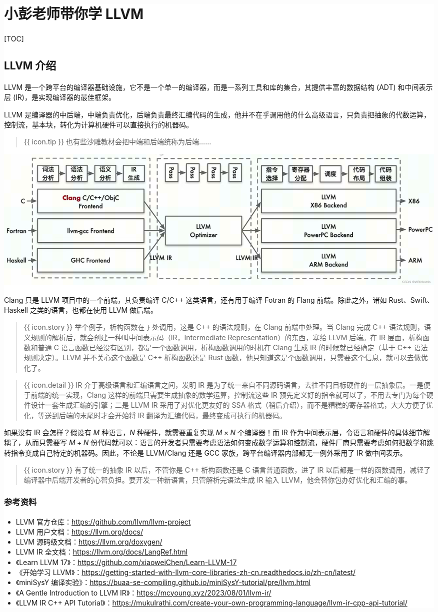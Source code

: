 # 小彭老师带你学 LLVM

[TOC]

## LLVM 介绍

LLVM 是一个跨平台的编译器基础设施，它不是一个单一的编译器，而是一系列工具和库的集合，其提供丰富的数据结构 (ADT) 和中间表示层 (IR)，是实现编译器的最佳框架。

LLVM 是编译器的中后端，中端负责优化，后端负责最终汇编代码的生成，他并不在乎调用他的什么高级语言，只负责把抽象的代数运算，控制流，基本块，转化为计算机硬件可以直接执行的机器码。

> {{ icon.tip }} 也有些沙雕教材会把中端和后端统称为后端……

![](img/llvm-front-mid-back.png)

Clang 只是 LLVM 项目中的一个前端，其负责编译 C/C++ 这类语言，还有用于编译 Fotran 的 Flang 前端。除此之外，诸如 Rust、Swift、Haskell 之类的语言，也都在使用 LLVM 做后端。

> {{ icon.story }} 举个例子，析构函数在 `}` 处调用，这是 C++ 的语法规则，在 Clang 前端中处理。当 Clang 完成 C++ 语法规则，语义规则的解析后，就会创建一种叫中间表示码（IR，Intermediate Representation）的东西，塞给 LLVM 后端。在 IR 层面，析构函数和普通 C 语言函数已经没有区别，都是一个函数调用，析构函数调用的时机在 Clang 生成 IR 的时候就已经确定（基于 C++ 语法规则决定）。LLVM 并不关心这个函数是 C++ 析构函数还是 Rust 函数，他只知道这是个函数调用，只需要这个信息，就可以去做优化了。

> {{ icon.detail }} IR 介于高级语言和汇编语言之间，发明 IR 是为了统一来自不同源码语言，去往不同目标硬件的一层抽象层。一是便于前端的统一实现，Clang 这样的前端只需要生成抽象的数学运算，控制流这些 IR 预先定义好的指令就可以了，不用去专门为每个硬件设计一套生成汇编的引擎；二是 LLVM IR 采用了对优化更友好的 SSA 格式（稍后介绍），而不是糟糕的寄存器格式，大大方便了优化，等送到后端的末尾时才会开始将 IR 翻译为汇编代码，最终变成可执行的机器码。

如果没有 IR 会怎样？假设有 $M$ 种语言，$N$ 种硬件，就需要重复实现 $M \times N$ 个编译器！而 IR 作为中间表示层，令语言和硬件的具体细节解耦了，从而只需要写 $M + N$ 份代码就可以：语言的开发者只需要考虑语法如何变成数学运算和控制流，硬件厂商只需要考虑如何把数学和跳转指令变成自己特定的机器码。因此，不论是 LLVM/Clang 还是 GCC 家族，跨平台编译器内部都无一例外采用了 IR 做中间表示。

> {{ icon.story }} 有了统一的抽象 IR 以后，不管你是 C++ 析构函数还是 C 语言普通函数，进了 IR 以后都是一样的函数调用，减轻了编译器中后端开发者的心智负担。要开发一种新语言，只管解析完语法生成 IR 输入 LLVM，他会替你包办好优化和汇编的事。

### 参考资料

- LLVM 官方仓库：https://github.com/llvm/llvm-project
- LLVM 用户文档：https://llvm.org/docs/
- LLVM 源码级文档：https://llvm.org/doxygen/
- LLVM IR 全文档：https://llvm.org/docs/LangRef.html
- 《Learn LLVM 17》：https://github.com/xiaoweiChen/Learn-LLVM-17
- 《开始学习 LLVM》：https://getting-started-with-llvm-core-libraries-zh-cn.readthedocs.io/zh-cn/latest/
- 《miniSysY 编译实验》：https://buaa-se-compiling.github.io/miniSysY-tutorial/pre/llvm.html
- 《A Gentle Introduction to LLVM IR》：https://mcyoung.xyz/2023/08/01/llvm-ir/
- 《LLVM IR C++ API Tutorial》：https://mukulrathi.com/create-your-own-programming-language/llvm-ir-cpp-api-tutorial/
